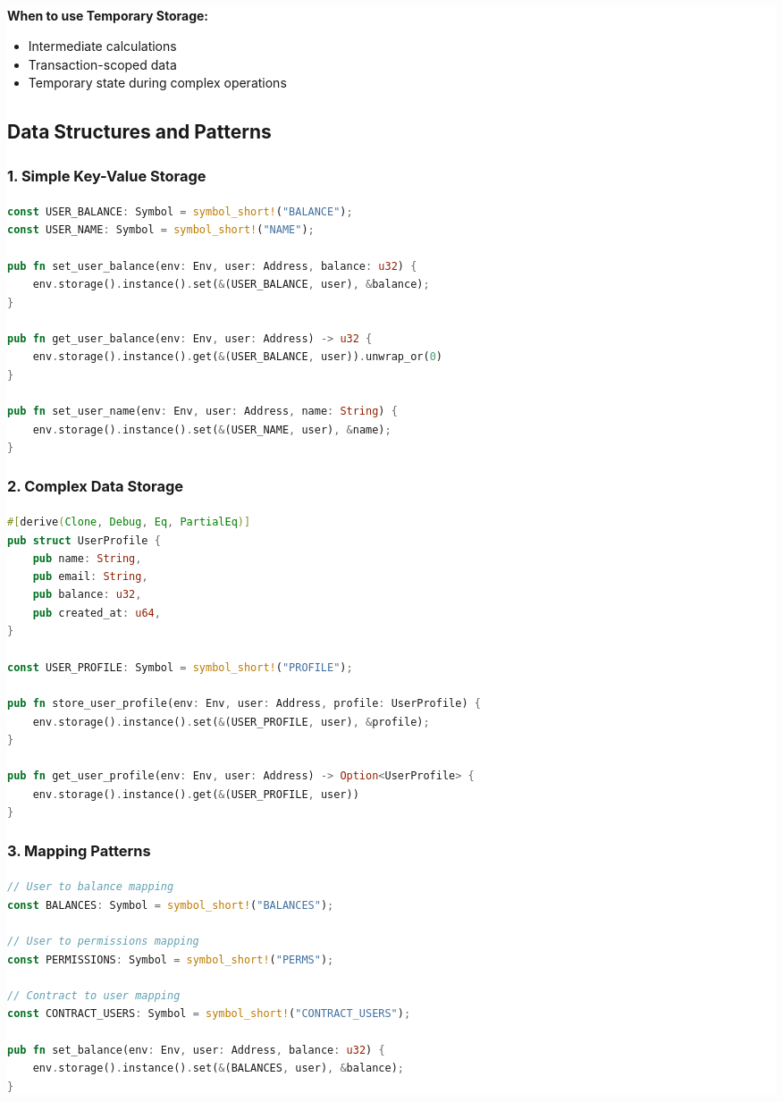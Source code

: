 **When to use Temporary Storage:**
- Intermediate calculations
- Transaction-scoped data
- Temporary state during complex operations

## Data Structures and Patterns

### **1. Simple Key-Value Storage**

```rust
const USER_BALANCE: Symbol = symbol_short!("BALANCE");
const USER_NAME: Symbol = symbol_short!("NAME");

pub fn set_user_balance(env: Env, user: Address, balance: u32) {
    env.storage().instance().set(&(USER_BALANCE, user), &balance);
}

pub fn get_user_balance(env: Env, user: Address) -> u32 {
    env.storage().instance().get(&(USER_BALANCE, user)).unwrap_or(0)
}

pub fn set_user_name(env: Env, user: Address, name: String) {
    env.storage().instance().set(&(USER_NAME, user), &name);
}
```

### **2. Complex Data Storage**

```rust
#[derive(Clone, Debug, Eq, PartialEq)]
pub struct UserProfile {
    pub name: String,
    pub email: String,
    pub balance: u32,
    pub created_at: u64,
}

const USER_PROFILE: Symbol = symbol_short!("PROFILE");

pub fn store_user_profile(env: Env, user: Address, profile: UserProfile) {
    env.storage().instance().set(&(USER_PROFILE, user), &profile);
}

pub fn get_user_profile(env: Env, user: Address) -> Option<UserProfile> {
    env.storage().instance().get(&(USER_PROFILE, user))
}
```

### **3. Mapping Patterns**

```rust
// User to balance mapping
const BALANCES: Symbol = symbol_short!("BALANCES");

// User to permissions mapping
const PERMISSIONS: Symbol = symbol_short!("PERMS");

// Contract to user mapping
const CONTRACT_USERS: Symbol = symbol_short!("CONTRACT_USERS");

pub fn set_balance(env: Env, user: Address, balance: u32) {
    env.storage().instance().set(&(BALANCES, user), &balance);
}

```